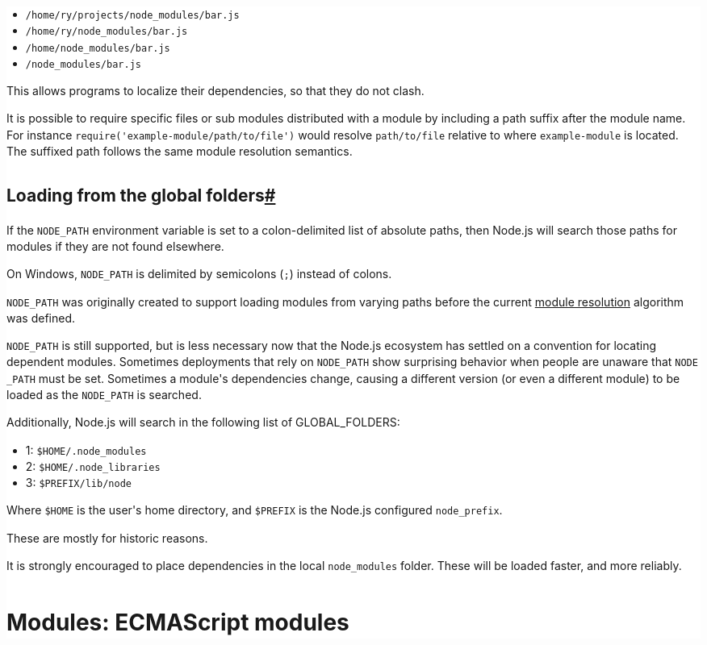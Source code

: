 - `/home/ry/projects/node_modules/bar.js`
- `/home/ry/node_modules/bar.js`
- `/home/node_modules/bar.js`
- `/node_modules/bar.js`

This allows programs to localize their dependencies, so that they do not clash.

It is possible to require specific files or sub modules distributed with a module by including a path suffix after the module name. For instance `require('example-module/path/to/file')` would resolve `path/to/file` relative to where `example-module` is located. The suffixed path follows the same module resolution semantics.

## Loading from the global folders[#](https://nodejs.org/api/modules.html#modules_loading_from_the_global_folders)

If the `NODE_PATH` environment variable is set to a colon-delimited list of absolute paths, then Node.js will search those paths for modules if they are not found elsewhere.

On Windows, `NODE_PATH` is delimited by semicolons (`;`) instead of colons.

`NODE_PATH` was originally created to support loading modules from varying paths before the current [module resolution](https://nodejs.org/api/modules.html#modules_all_together) algorithm was defined.

`NODE_PATH` is still supported, but is less necessary now that the Node.js ecosystem has settled on a convention for locating dependent modules. Sometimes deployments that rely on `NODE_PATH` show surprising behavior when people are unaware that `NODE_PATH` must be set. Sometimes a module's dependencies change, causing a different version (or even a different module) to be loaded as the `NODE_PATH` is searched.

Additionally, Node.js will search in the following list of GLOBAL_FOLDERS:

- 1: `$HOME/.node_modules`
- 2: `$HOME/.node_libraries`
- 3: `$PREFIX/lib/node`

Where `$HOME` is the user's home directory, and `$PREFIX` is the Node.js configured `node_prefix`.

These are mostly for historic reasons.

It is strongly encouraged to place dependencies in the local `node_modules` folder. These will be loaded faster, and more reliably.

# Modules: ECMAScript modules

